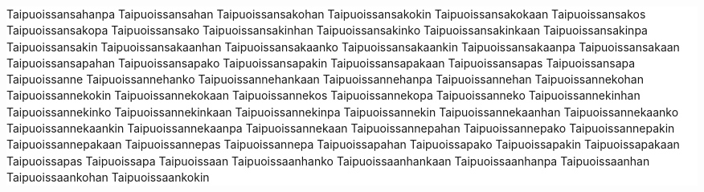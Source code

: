 Taipuoissansahanpa
Taipuoissansahan
Taipuoissansakohan
Taipuoissansakokin
Taipuoissansakokaan
Taipuoissansakos
Taipuoissansakopa
Taipuoissansako
Taipuoissansakinhan
Taipuoissansakinko
Taipuoissansakinkaan
Taipuoissansakinpa
Taipuoissansakin
Taipuoissansakaanhan
Taipuoissansakaanko
Taipuoissansakaankin
Taipuoissansakaanpa
Taipuoissansakaan
Taipuoissansapahan
Taipuoissansapako
Taipuoissansapakin
Taipuoissansapakaan
Taipuoissansapas
Taipuoissansapa
Taipuoissanne
Taipuoissannehanko
Taipuoissannehankaan
Taipuoissannehanpa
Taipuoissannehan
Taipuoissannekohan
Taipuoissannekokin
Taipuoissannekokaan
Taipuoissannekos
Taipuoissannekopa
Taipuoissanneko
Taipuoissannekinhan
Taipuoissannekinko
Taipuoissannekinkaan
Taipuoissannekinpa
Taipuoissannekin
Taipuoissannekaanhan
Taipuoissannekaanko
Taipuoissannekaankin
Taipuoissannekaanpa
Taipuoissannekaan
Taipuoissannepahan
Taipuoissannepako
Taipuoissannepakin
Taipuoissannepakaan
Taipuoissannepas
Taipuoissannepa
Taipuoissapahan
Taipuoissapako
Taipuoissapakin
Taipuoissapakaan
Taipuoissapas
Taipuoissapa
Taipuoissaan
Taipuoissaanhanko
Taipuoissaanhankaan
Taipuoissaanhanpa
Taipuoissaanhan
Taipuoissaankohan
Taipuoissaankokin